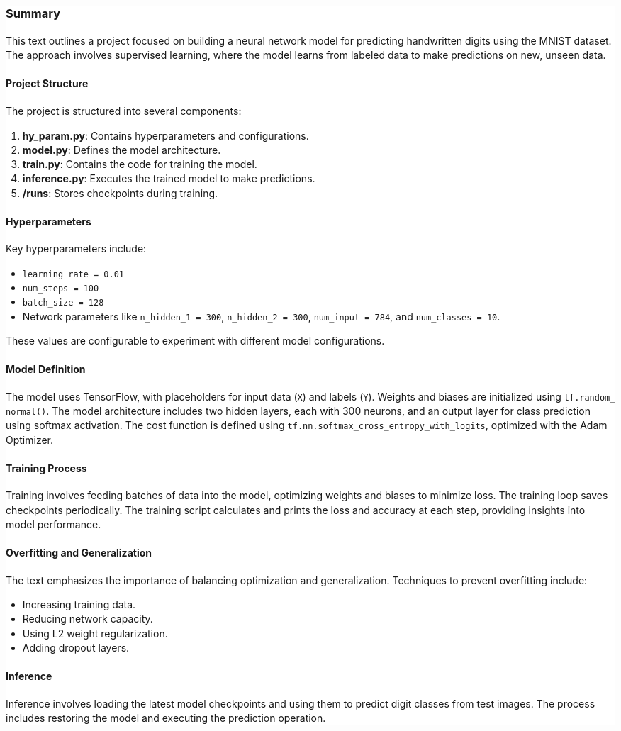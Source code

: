 

### Summary

This text outlines a project focused on building a neural network model for predicting handwritten digits using the MNIST dataset. The approach involves supervised learning, where the model learns from labeled data to make predictions on new, unseen data.

#### Project Structure

The project is structured into several components:

1. **hy_param.py**: Contains hyperparameters and configurations.
2. **model.py**: Defines the model architecture.
3. **train.py**: Contains the code for training the model.
4. **inference.py**: Executes the trained model to make predictions.
5. **/runs**: Stores checkpoints during training.

#### Hyperparameters

Key hyperparameters include:
- `learning_rate = 0.01`
- `num_steps = 100`
- `batch_size = 128`
- Network parameters like `n_hidden_1 = 300`, `n_hidden_2 = 300`, `num_input = 784`, and `num_classes = 10`.

These values are configurable to experiment with different model configurations.

#### Model Definition

The model uses TensorFlow, with placeholders for input data (`X`) and labels (`Y`). Weights and biases are initialized using `tf.random_normal()`. The model architecture includes two hidden layers, each with 300 neurons, and an output layer for class prediction using softmax activation. The cost function is defined using `tf.nn.softmax_cross_entropy_with_logits`, optimized with the Adam Optimizer.

#### Training Process

Training involves feeding batches of data into the model, optimizing weights and biases to minimize loss. The training loop saves checkpoints periodically. The training script calculates and prints the loss and accuracy at each step, providing insights into model performance.

#### Overfitting and Generalization

The text emphasizes the importance of balancing optimization and generalization. Techniques to prevent overfitting include:
- Increasing training data.
- Reducing network capacity.
- Using L2 weight regularization.
- Adding dropout layers.

#### Inference

Inference involves loading the latest model checkpoints and using them to predict digit classes from test images. The process includes restoring the model and executing the prediction operation.

